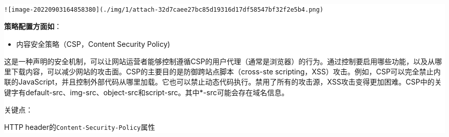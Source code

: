     ![image-20220903164858380](./img/1/attach-32d7caee27bc85d19316d17df58547bf32f2e5b4.png)

**策略配置方面如**：

- 内容安全策略（CSP，Content Security Policy)

这是一种声明的安全机制，可以让网站运营者能够控制遵循CSP的用户代理（通常是浏览器）的行为。通过控制要启用哪些功能，以及从哪里下载内容，可以减少网站的攻击面。CSP的主要目的是防御跨站点脚本（cross-ste scripting，XSS）攻击。例如，CSP可以完全禁止内联的JavaScript，并且控制外部代码从哪里加载。它也可以禁止动态代码执行。禁用了所有的攻击源，XSS攻击变得更加困难。CSP中的关键字有default-src、img-src、object-src和script-src。其中\*-src可能会存在域名信息。

关键点：

HTTP header的`Content-Security-Policy`属性
